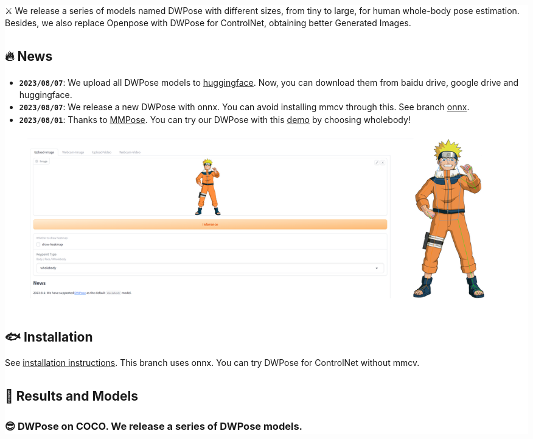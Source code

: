 
⚔️ We release a series of models named DWPose with different sizes, from tiny to large, for human whole-body pose estimation. Besides, we also replace Openpose with DWPose for ControlNet, obtaining better Generated Images. 

## 🔥 News
- **`2023/08/07`**: We upload all DWPose models to [huggingface](https://huggingface.co/yzd-v/DWPose/tree/main). Now, you can download them from baidu drive, google drive and huggingface.
- **`2023/08/07`**: We release a new DWPose with onnx. You can avoid installing mmcv through this. See branch [onnx](https://github.com/IDEA-Research/DWPose/tree/onnx).
- **`2023/08/01`**: Thanks to [MMPose](https://github.com/open-mmlab/mmpose/tree/main). You can try our DWPose with this [demo](https://openxlab.org.cn/apps/detail/mmpose/RTMPose) by choosing wholebody!

<p align="center"><img src="resources/demo.png" width="800px">

## 🐟 Installation
See [installation instructions](INSTALL.md). This branch uses onnx. You can try DWPose for ControlNet without mmcv.

## 🚀 Results and Models
### 😎 DWPose on COCO. We release a series of DWPose models.
